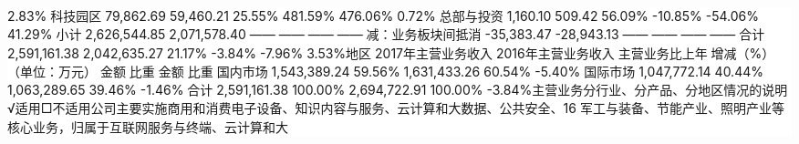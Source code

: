 2.83%
科技园区
79,862.69
59,460.21
25.55%
481.59%
476.06%
0.72%
总部与投资
1,160.10
509.42
56.09%
-10.85%
-54.06%
41.29%
小计
2,626,544.85
2,071,578.40
——
——
——
——
减：业务板块间抵消
-35,383.47
-28,943.13
——
——
——
——
合计
2,591,161.38
2,042,635.27
21.17%
-3.84%
-7.96%
3.53%地区
2017年主营业务收入
2016年主营业务收入
主营业务比上年
增减（%）
（单位：万元）
金额
比重
金额
比重
国内市场
1,543,389.24
59.56%
1,631,433.26
60.54%
-5.40%
国际市场
1,047,772.14
40.44%
1,063,289.65
39.46%
-1.46%
合计
2,591,161.38
100.00%
2,694,722.91
100.00%
-3.84%主营业务分行业、分产品、分地区情况的说明√适用□不适用公司主要实施商用和消费电子设备、知识内容与服务、云计算和大数据、公共安全、16
军工与装备、节能产业、照明产业等核心业务，归属于互联网服务与终端、云计算和大